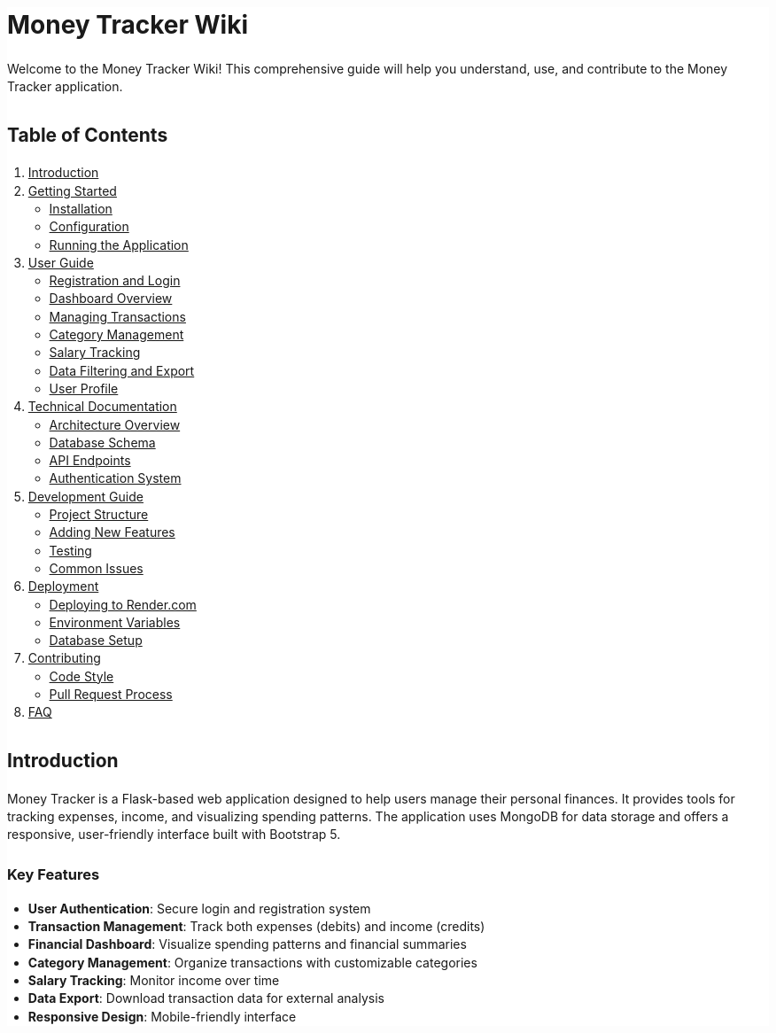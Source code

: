 # Money Tracker Wiki

Welcome to the Money Tracker Wiki! This comprehensive guide will help you understand, use, and contribute to the Money Tracker application.

## Table of Contents

1. [Introduction](#introduction)
2. [Getting Started](#getting-started)
   - [Installation](#installation)
   - [Configuration](#configuration)
   - [Running the Application](#running-the-application)
3. [User Guide](#user-guide)
   - [Registration and Login](#registration-and-login)
   - [Dashboard Overview](#dashboard-overview)
   - [Managing Transactions](#managing-transactions)
   - [Category Management](#category-management)
   - [Salary Tracking](#salary-tracking)
   - [Data Filtering and Export](#data-filtering-and-export)
   - [User Profile](#user-profile)
4. [Technical Documentation](#technical-documentation)
   - [Architecture Overview](#architecture-overview)
   - [Database Schema](#database-schema)
   - [API Endpoints](#api-endpoints)
   - [Authentication System](#authentication-system)
5. [Development Guide](#development-guide)
   - [Project Structure](#project-structure)
   - [Adding New Features](#adding-new-features)
   - [Testing](#testing)
   - [Common Issues](#common-issues)
6. [Deployment](#deployment)
   - [Deploying to Render.com](#deploying-to-rendercom)
   - [Environment Variables](#environment-variables)
   - [Database Setup](#database-setup)
7. [Contributing](#contributing)
   - [Code Style](#code-style)
   - [Pull Request Process](#pull-request-process)
8. [FAQ](#faq)

## Introduction

Money Tracker is a Flask-based web application designed to help users manage their personal finances. It provides tools for tracking expenses, income, and visualizing spending patterns. The application uses MongoDB for data storage and offers a responsive, user-friendly interface built with Bootstrap 5.

### Key Features

- **User Authentication**: Secure login and registration system
- **Transaction Management**: Track both expenses (debits) and income (credits)
- **Financial Dashboard**: Visualize spending patterns and financial summaries
- **Category Management**: Organize transactions with customizable categories
- **Salary Tracking**: Monitor income over time
- **Data Export**: Download transaction data for external analysis
- **Responsive Design**: Mobile-friendly interface
